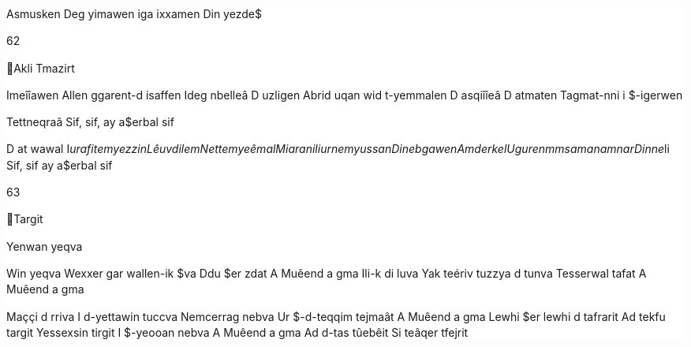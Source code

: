 Asmusken
Deg yimawen iga ixxamen
Din yezde$

62

Akli Tmazirt

Imeîîawen
Allen ggarent-d isaffen
Ideg nbelleâ
D uzligen
Abrid uqan wid t-yemmalen
D asqiîîeâ
D atmaten
Tagmat-nni i $-igerwen

Tettneqraâ
Sif, sif, ay a$erbal sif

D at wawal
I$uraf i temyezzin
Lêuv d ilem
Nettemyeêmal
Mi ara nili ur nemyussan
D inebgawen
Amderkel
Uguren mmsaman amnar
Din ne$li
Sif, sif ay a$erbal sif

63

Targit

Yenwan yeqva

Win yeqva
Wexxer gar wallen-ik $va
Ddu $er zdat
A Muêend a gma
Ili-k di luva
Yak teériv tuzzya d tunva
Tesserwal tafat
A Muêend a gma

Maççi d rriva
I d-yettawin tuccva
Nemcerrag nebva
Ur $-d-teqqim tejmaât
A Muêend a gma
Lewhi $er lewhi d tafrarit
Ad tekfu targit
Yessexsin tirgit
I $-yeooan nebva
A Muêend a gma
Ad d-tas tûebêit
Si teâqer tfejrit
